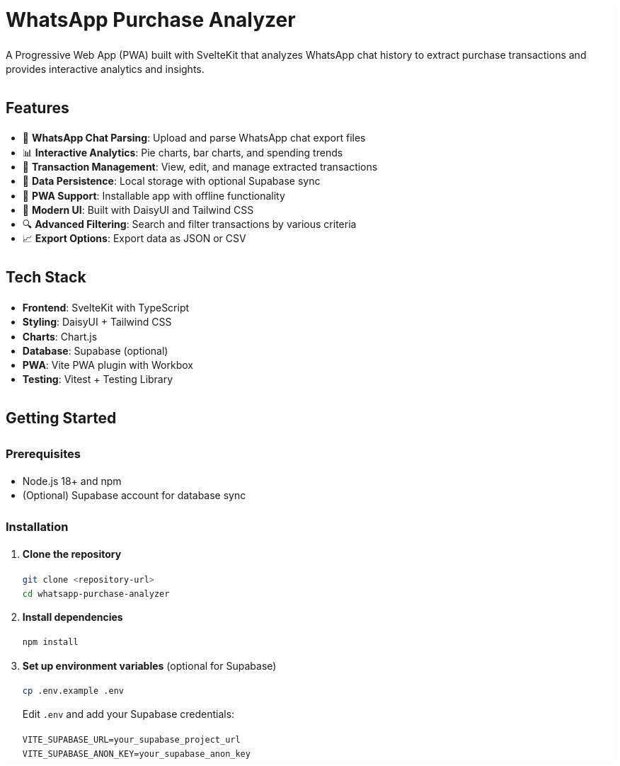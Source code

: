# WhatsApp Purchase Analyzer

A Progressive Web App (PWA) built with SvelteKit that analyzes WhatsApp chat history to extract purchase transactions and provides interactive analytics and insights.

## Features

- 📱 **WhatsApp Chat Parsing**: Upload and parse WhatsApp chat export files
- 📊 **Interactive Analytics**: Pie charts, bar charts, and spending trends
- 📝 **Transaction Management**: View, edit, and manage extracted transactions
- 💾 **Data Persistence**: Local storage with optional Supabase sync
- 📱 **PWA Support**: Installable app with offline functionality
- 🎨 **Modern UI**: Built with DaisyUI and Tailwind CSS
- 🔍 **Advanced Filtering**: Search and filter transactions by various criteria
- 📈 **Export Options**: Export data as JSON or CSV

## Tech Stack

- **Frontend**: SvelteKit with TypeScript
- **Styling**: DaisyUI + Tailwind CSS
- **Charts**: Chart.js
- **Database**: Supabase (optional)
- **PWA**: Vite PWA plugin with Workbox
- **Testing**: Vitest + Testing Library

## Getting Started

### Prerequisites

- Node.js 18+ and npm
- (Optional) Supabase account for database sync

### Installation

1. **Clone the repository**
   ```bash
   git clone <repository-url>
   cd whatsapp-purchase-analyzer
   ```

2. **Install dependencies**
   ```bash
   npm install
   ```

3. **Set up environment variables** (optional for Supabase)
   ```bash
   cp .env.example .env
   ```
   
   Edit `.env` and add your Supabase credentials:
   ```env
   VITE_SUPABASE_URL=your_supabase_project_url
   VITE_SUPABASE_ANON_KEY=your_supabase_anon_key
   ```
